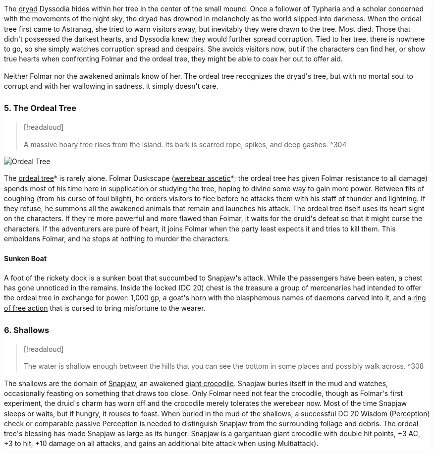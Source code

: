 The [dryad](Mechanics/bestiary/fey/dryad.md) Dyssodia hides within her tree in the center of the small mound. Once a follower of Typharia and a scholar concerned with the movements of the night sky, the dryad has drowned in melancholy as the world slipped into darkness. When the ordeal tree first came to Astranag, she tried to warn visitors away, but inevitably they were drawn to the tree. Most died. Those that didn't possessed the darkest hearts, and Dyssodia knew they would further spread corruption. Tied to her tree, there is nowhere to go, so she simply watches corruption spread and despairs. She avoids visitors now, but if the characters can find her, or show true hearts when confronting Folmar and the ordeal tree, they might be able to coax her out to offer aid.

Neither Folmar nor the awakened animals know of her. The ordeal tree recognizes the dryad's tree, but with no mortal soul to corrupt and with her wallowing in sadness, it simply doesn't care.

### 5. The Ordeal Tree

> [!readaloud] 
> 
> A massive hoary tree rises from the island. Its bark is scarred rope, spikes, and deep gashes.
^304

![Ordeal Tree](https://raw.githubusercontent.com/5etools-mirror-3/5etools-img/main/adventure/GHLoE/094-13-002.ordeal-tree.webp#center)

The [ordeal tree](Mechanics/bestiary/plant/ordeal-tree-ghloe.md)* is rarely alone. Folmar Duskscape ([werebear ascetic](Mechanics/bestiary/humanoid/werebear-ascetic-ghloe.md)*; the ordeal tree has given Folmar resistance to all damage) spends most of his time here in supplication or studying the tree, hoping to divine some way to gain more power. Between fits of coughing (from his curse of foul blight), he orders visitors to flee before he attacks them with his [staff of thunder and lightning](Mechanics/items/staff-of-thunder-and-lightning.md). If they refuse, he summons all the awakened animals that remain and launches his attack. The ordeal tree itself uses its heart sight on the characters. If they're more powerful and more flawed than Folmar, it waits for the druid's defeat so that it might curse the characters. If the adventurers are pure of heart, it joins Folmar when the party least expects it and tries to kill them. This emboldens Folmar, and he stops at nothing to murder the characters.

#### Sunken Boat

A foot of the rickety dock is a sunken boat that succumbed to Snapjaw's attack. While the passengers have been eaten, a chest has gone unnoticed in the remains. Inside the locked (DC 20) chest is the treasure a group of mercenaries had intended to offer the ordeal tree in exchange for power: 1,000 gp, a goat's horn with the blasphemous names of daemons carved into it, and a [ring of free action](Mechanics/items/ring-of-free-action.md) that is cursed to bring misfortune to the wearer.

### 6. Shallows

> [!readaloud] 
> 
> The water is shallow enough between the hills that you can see the bottom in some places and possibly walk across.
^308

The shallows are the domain of [Snapjaw](Mechanics/bestiary/npc/snapjaw-ghloe.md), an awakened [giant crocodile](Mechanics/bestiary/beast/giant-crocodile.md). Snapjaw buries itself in the mud and watches, occasionally feasting on something that draws too close. Only Folmar need not fear the crocodile, though as Folmar's first experiment, the druid's charm has worn off and the crocodile merely tolerates the werebear now. Most of the time Snapjaw sleeps or waits, but if hungry, it rouses to feast. When buried in the mud of the shallows, a successful DC 20 Wisdom ([Perception](Mechanics/Rules/skills.md#Perception)) check or comparable passive Perception is needed to distinguish Snapjaw from the surrounding foliage and debris. The ordeal tree's blessing has made Snapjaw as large as its hunger. Snapjaw is a gargantuan giant crocodile with double hit points, +3 AC, +3 to hit, +10 damage on all attacks, and gains an additional bite attack when using Multiattack).
